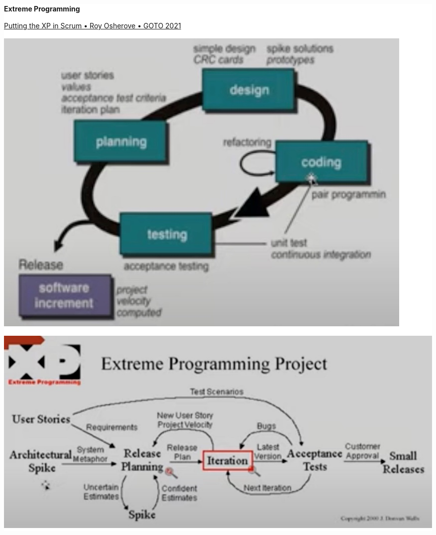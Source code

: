 

**Extreme Programming**

[Putting the XP in Scrum • Roy Osherove • GOTO 2021](https://www.youtube.com/watch?v=JtvSp3BPG8I&ab_channel=GOTOConferences)

![](media/Project-Management_Agile-image2.jpeg)



![User Stories Extreme Programming Project test Sc en •nos New Veer Storr Requiterr.nt$ Pt t Vee•c'tf Releape Release Architectural Iteration Spike manning Bu s Acceptancc Small Tests Releases t-hcertan Egrnxes Spike Codeent E sbrrates Next netgcn ](media/Project-Management_Agile-image3.jpeg)

